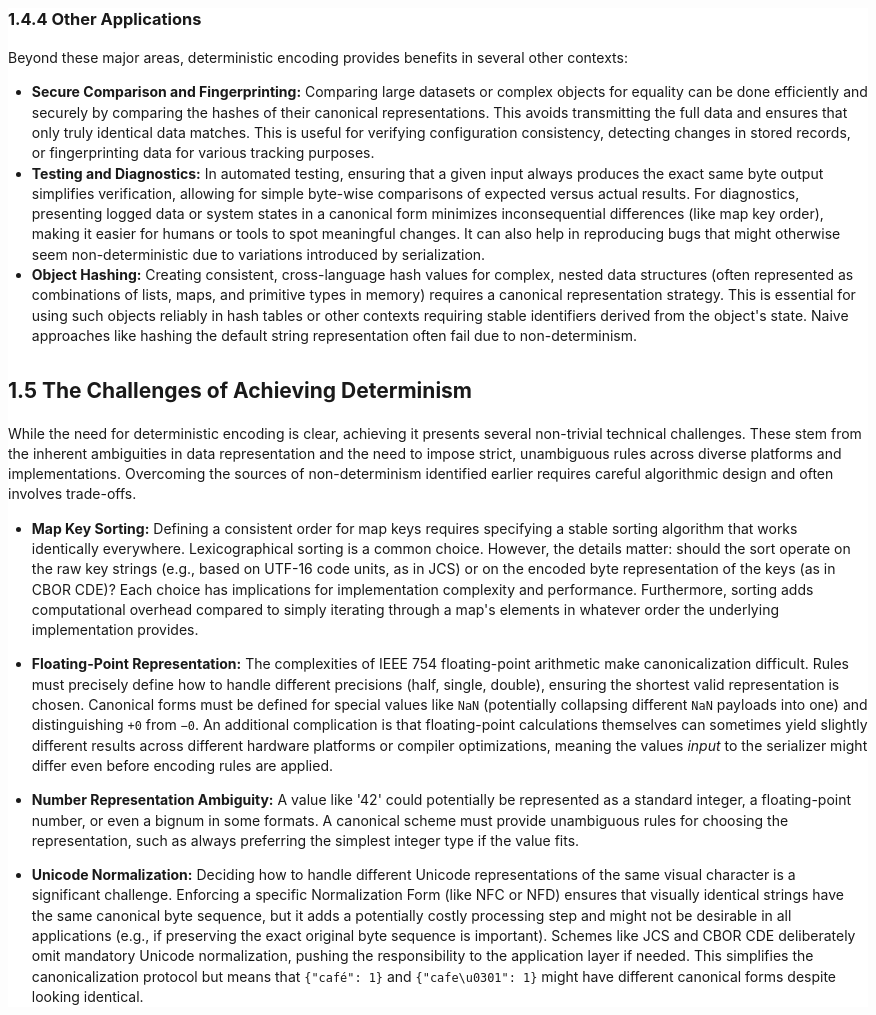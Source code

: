 ### 1.4.4 Other Applications

Beyond these major areas, deterministic encoding provides benefits in several other contexts:

- **Secure Comparison and Fingerprinting:** Comparing large datasets or complex objects for equality can be done efficiently and securely by comparing the hashes of their canonical representations. This avoids transmitting the full data and ensures that only truly identical data matches. This is useful for verifying configuration consistency, detecting changes in stored records, or fingerprinting data for various tracking purposes.
- **Testing and Diagnostics:** In automated testing, ensuring that a given input always produces the exact same byte output simplifies verification, allowing for simple byte-wise comparisons of expected versus actual results. For diagnostics, presenting logged data or system states in a canonical form minimizes inconsequential differences (like map key order), making it easier for humans or tools to spot meaningful changes. It can also help in reproducing bugs that might otherwise seem non-deterministic due to variations introduced by serialization.
- **Object Hashing:** Creating consistent, cross-language hash values for complex, nested data structures (often represented as combinations of lists, maps, and primitive types in memory) requires a canonical representation strategy. This is essential for using such objects reliably in hash tables or other contexts requiring stable identifiers derived from the object's state. Naive approaches like hashing the default string representation often fail due to non-determinism.

## 1.5 The Challenges of Achieving Determinism

While the need for deterministic encoding is clear, achieving it presents several non-trivial technical challenges. These stem from the inherent ambiguities in data representation and the need to impose strict, unambiguous rules across diverse platforms and implementations. Overcoming the sources of non-determinism identified earlier requires careful algorithmic design and often involves trade-offs.

- **Map Key Sorting:** Defining a consistent order for map keys requires specifying a stable sorting algorithm that works identically everywhere. Lexicographical sorting is a common choice. However, the details matter: should the sort operate on the raw key strings (e.g., based on UTF-16 code units, as in JCS) or on the encoded byte representation of the keys (as in CBOR CDE)? Each choice has implications for implementation complexity and performance. Furthermore, sorting adds computational overhead compared to simply iterating through a map's elements in whatever order the underlying implementation provides.

- **Floating-Point Representation:** The complexities of IEEE 754 floating-point arithmetic make canonicalization difficult. Rules must precisely define how to handle different precisions (half, single, double), ensuring the shortest valid representation is chosen. Canonical forms must be defined for special values like `NaN` (potentially collapsing different `NaN` payloads into one) and distinguishing `+0` from `−0`. An additional complication is that floating-point calculations themselves can sometimes yield slightly different results across different hardware platforms or compiler optimizations, meaning the values _input_ to the serializer might differ even before encoding rules are applied.

- **Number Representation Ambiguity:** A value like '42' could potentially be represented as a standard integer, a floating-point number, or even a bignum in some formats. A canonical scheme must provide unambiguous rules for choosing the representation, such as always preferring the simplest integer type if the value fits.

- **Unicode Normalization:** Deciding how to handle different Unicode representations of the same visual character is a significant challenge. Enforcing a specific Normalization Form (like NFC or NFD) ensures that visually identical strings have the same canonical byte sequence, but it adds a potentially costly processing step and might not be desirable in all applications (e.g., if preserving the exact original byte sequence is important). Schemes like JCS and CBOR CDE deliberately omit mandatory Unicode normalization, pushing the responsibility to the application layer if needed. This simplifies the canonicalization protocol but means that `{"café": 1}` and `{"cafe\u0301": 1}` might have different canonical forms despite looking identical.
